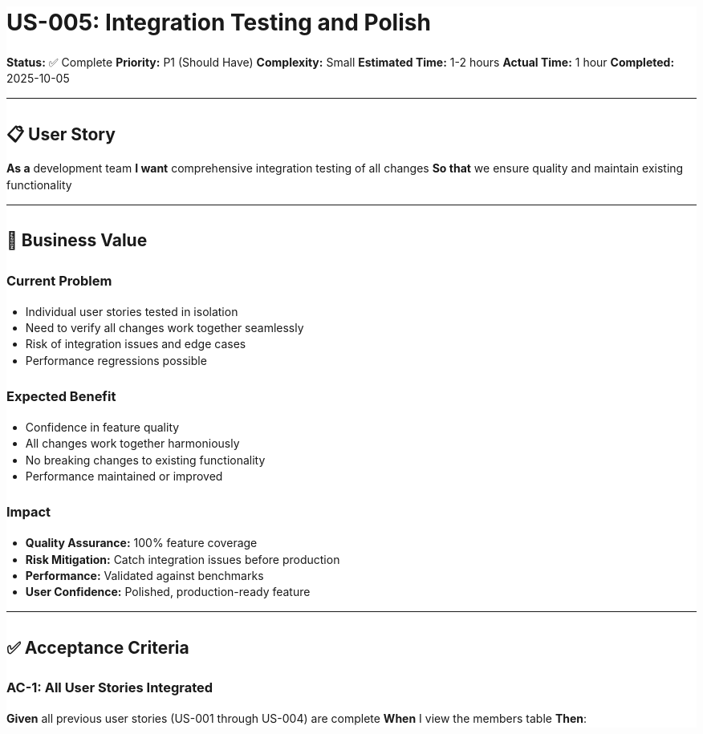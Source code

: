 # US-005: Integration Testing and Polish

**Status:** ✅ Complete
**Priority:** P1 (Should Have)
**Complexity:** Small
**Estimated Time:** 1-2 hours
**Actual Time:** 1 hour
**Completed:** 2025-10-05

---

## 📋 User Story

**As a** development team
**I want** comprehensive integration testing of all changes
**So that** we ensure quality and maintain existing functionality

---

## 🎯 Business Value

### Current Problem

- Individual user stories tested in isolation
- Need to verify all changes work together seamlessly
- Risk of integration issues and edge cases
- Performance regressions possible

### Expected Benefit

- Confidence in feature quality
- All changes work together harmoniously
- No breaking changes to existing functionality
- Performance maintained or improved

### Impact

- **Quality Assurance:** 100% feature coverage
- **Risk Mitigation:** Catch integration issues before production
- **Performance:** Validated against benchmarks
- **User Confidence:** Polished, production-ready feature

---

## ✅ Acceptance Criteria

### AC-1: All User Stories Integrated

**Given** all previous user stories (US-001 through US-004) are complete
**When** I view the members table
**Then**:
